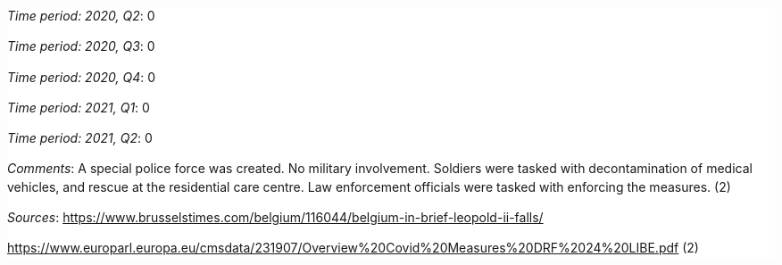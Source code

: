  
*Time period: 2020, Q2*: 0

 
*Time period: 2020, Q3*: 0

 
*Time period: 2020, Q4*: 0

 
*Time period: 2021, Q1*: 0

 
*Time period: 2021, Q2*: 0

 

*Comments*:
 A special police force was created. No military involvement. 
Soldiers were tasked with decontamination of medical vehicles, and rescue at the residential care centre. Law enforcement officials were tasked with enforcing the measures. (2) 

*Sources*:
 https://www.brusselstimes.com/belgium/116044/belgium-in-brief-leopold-ii-falls/

https://www.europarl.europa.eu/cmsdata/231907/Overview%20Covid%20Measures%20DRF%2024%20LIBE.pdf
(2)
